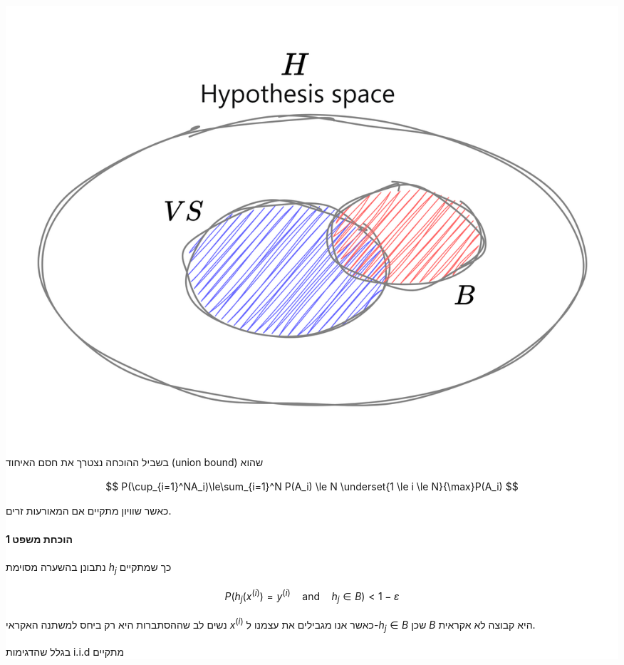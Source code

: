 ![](./assets/pac-4.png)

</div>

בשביל ההוכחה נצטרך את חסם האיחוד (union bound) שהוא

$$
P(\cup_{i=1}^NA_i)\le\sum_{i=1}^N P(A_i) \le N \underset{1 \le i \le N}{\max}P(A_i)
$$

כאשר שוויון מתקיים אם המאורעות זרים.

#### הוכחת משפט 1

נתבונן בהשערה מסוימת $h_j$ כך שמתקיים

$$
P(h_j(x^{(i)})=y^{(i)}\quad\text{and}\quad h_j \in B) < 1-\varepsilon
$$

נשים לב שההסתברות היא רק ביחס למשתנה האקראי $x^{(i)}$ כאשר אנו מגבילים את עצמנו ל-$h_j \in B$ שכן $B$ היא קבוצה לא אקראית. 

בגלל שהדגימות i.i.d מתקיים 
